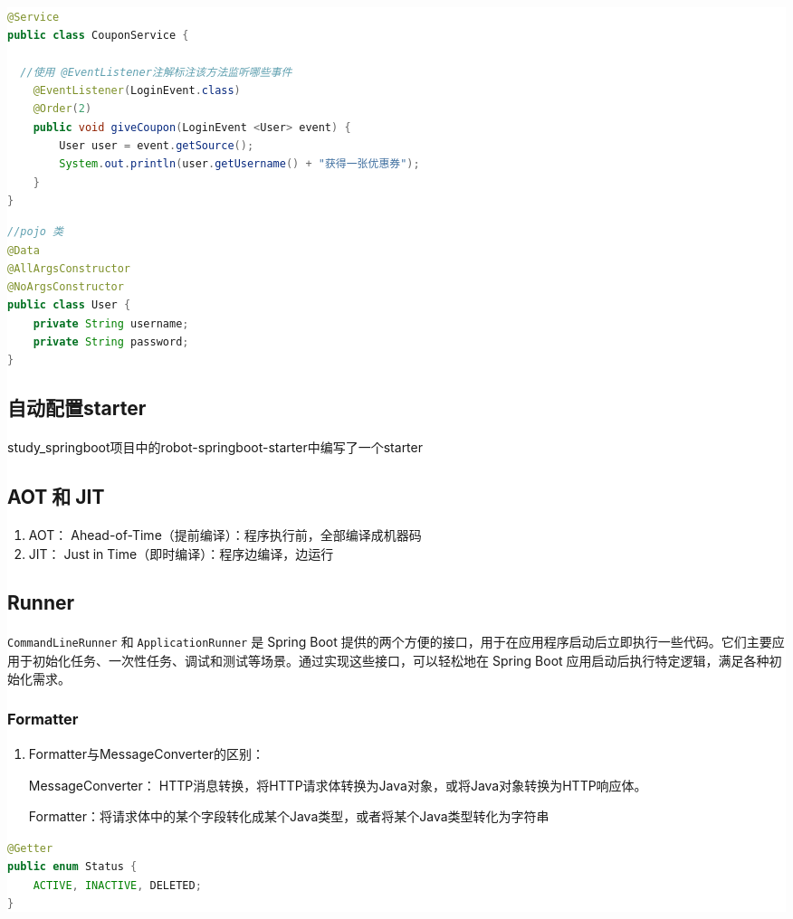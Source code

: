 ```java
@Service
public class CouponService {

  //使用 @EventListener注解标注该方法监听哪些事件
    @EventListener(LoginEvent.class)
    @Order(2)
    public void giveCoupon(LoginEvent <User> event) {
        User user = event.getSource();
        System.out.println(user.getUsername() + "获得一张优惠券");
    }
}

```

```java
//pojo 类
@Data
@AllArgsConstructor
@NoArgsConstructor
public class User {
    private String username;
    private String password;
}

```

## 自动配置starter

study_springboot项目中的robot-springboot-starter中编写了一个starter

## AOT 和 JIT

1. AOT： Ahead-of-Time（提前编译）：程序执行前，全部编译成机器码
2. JIT： Just in Time（即时编译）：程序边编译，边运行

## Runner

`CommandLineRunner` 和 `ApplicationRunner` 是 Spring Boot 提供的两个方便的接口，用于在应用程序启动后立即执行一些代码。它们主要应用于初始化任务、一次性任务、调试和测试等场景。通过实现这些接口，可以轻松地在 Spring Boot 应用启动后执行特定逻辑，满足各种初始化需求。



### Formatter

1. Formatter与MessageConverter的区别：

   MessageConverter： HTTP消息转换，将HTTP请求体转换为Java对象，或将Java对象转换为HTTP响应体。

   Formatter：将请求体中的某个字段转化成某个Java类型，或者将某个Java类型转化为字符串

```java
@Getter
public enum Status {
    ACTIVE, INACTIVE, DELETED;
}
```
